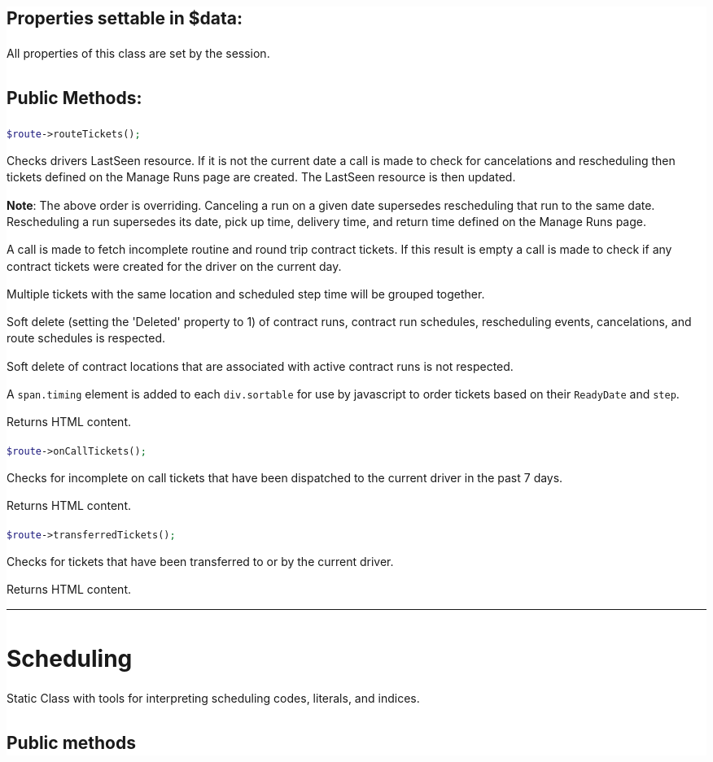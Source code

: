 ## Properties settable in $data:

All properties of this class are set by the session.

## Public Methods:

```php
$route->routeTickets();
```

Checks drivers LastSeen resource. If it is not the current date a call is made to check for cancelations and rescheduling then tickets defined on the Manage Runs page are created. The LastSeen resource is then updated.

__Note__: The above order is overriding. Canceling a run on a given date supersedes rescheduling that run to the same date. Rescheduling a run supersedes its date, pick up time, delivery time, and return time defined on the Manage Runs page.

A call is made to fetch incomplete routine and round trip contract tickets. If this result is empty a call is made to check if any contract tickets were created for the driver on the current day.

Multiple tickets with the same location and scheduled step time will be grouped together.

Soft delete (setting the 'Deleted' property to 1) of contract runs, contract run schedules, rescheduling events, cancelations, and route schedules is respected.

Soft delete of contract locations that are associated with active contract runs is not respected.

A ` span.timing ` element is added to each ` div.sortable ` for use by javascript to order tickets based on their ` ReadyDate ` and ` step `.

Returns HTML content.

```php
$route->onCallTickets();
```

Checks for incomplete on call tickets that have been dispatched to the current driver in the past 7 days.

Returns HTML content.

```php
$route->transferredTickets();
```

Checks for tickets that have been transferred to or by the current driver.

Returns HTML content.

---

# Scheduling

Static Class with tools for interpreting scheduling codes, literals, and indices.

## Public methods
